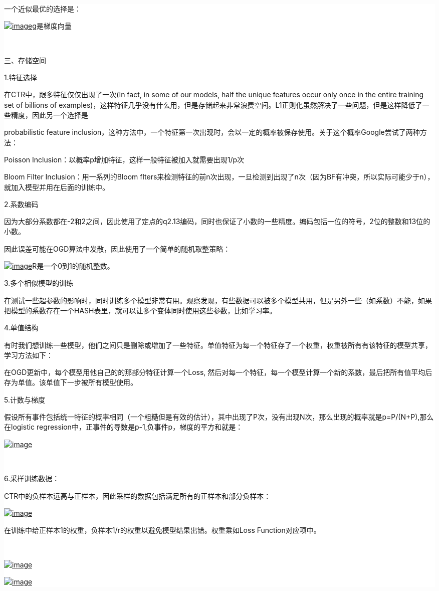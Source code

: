 一个近似最优的选择是：

[<img style="background-image: none; padding-top: 0px; padding-left: 0px; margin: 0px; display: inline; padding-right: 0px; border: 0px;" title="image" src="/images/archives/04011400-76896e8c7af94f00a204a895b9e243d8.png" alt="image" width="244" height="78" border="0" />][7]g是梯度向量

&nbsp;

三、存储空间

1.特征选择

在CTR中，跟多特征仅仅出现了一次(In fact, in some of our models, half the unique features occur only once in the entire training set of billions of examples)，这样特征几乎没有什么用，但是存储起来非常浪费空间。L1正则化虽然解决了一些问题，但是这样降低了一些精度，因此另一个选择是

probabilistic feature inclusion，这种方法中，一个特征第一次出现时，会以一定的概率被保存使用。关于这个概率Google尝试了两种方法：

Poisson Inclusion：以概率p增加特征，这样一般特征被加入就需要出现1/p次

Bloom Filter Inclusion：用一系列的Bloom flters来检测特征的前n次出现，一旦检测到出现了n次（因为BF有冲突，所以实际可能少于n），就加入模型并用在后面的训练中。

2.系数编码

因为大部分系数都在-2和2之间，因此使用了定点的q2.13编码，同时也保证了小数的一些精度。编码包括一位的符号，2位的整数和13位的小数。

因此误差可能在OGD算法中发散，因此使用了一个简单的随机取整策略：

[<img style="background-image: none; padding-top: 0px; padding-left: 0px; display: inline; padding-right: 0px; border: 0px;" title="image" src="/images/archives/04011400-eea1a760e2124dcca8efa0e15f16c808.png" alt="image" width="285" height="46" border="0" />][8]R是一个0到1的随机整数。

3.多个相似模型的训练

在测试一些超参数的影响时，同时训练多个模型非常有用。观察发现，有些数据可以被多个模型共用，但是另外一些（如系数）不能，如果把模型的系数存在一个HASH表里，就可以让多个变体同时使用这些参数，比如学习率。

4.单值结构

有时我们想训练一些模型，他们之间只是删除或增加了一些特征。单值特征为每一个特征存了一个权重，权重被所有有该特征的模型共享，学习方法如下：

在OGD更新中，每个模型用他自己的的那部分特征计算一个Loss, 然后对每一个特征，每一个模型计算一个新的系数，最后把所有值平均后存为单值。该单值下一步被所有模型使用。

5.计数与梯度

假设所有事件包括统一特征的概率相同（一个粗糙但是有效的估计），其中出现了P次，没有出现N次，那么出现的概率就是p=P/(N+P),那么在logistic regression中，正事件的导数是p-1,负事件p，梯度的平方和就是：

[<img style="background-image: none; padding-top: 0px; padding-left: 0px; display: inline; padding-right: 0px; border: 0px;" title="image" src="/images/archives/04011401-7fc7cc332f634239bff48a489dd1c997.png" alt="image" width="389" height="145" border="0" />][9]

&nbsp;

6.采样训练数据：

CTR中的负样本远高与正样本，因此采样的数据包括满足所有的正样本和部分负样本：

[<img style="background-image: none; padding-top: 0px; padding-left: 0px; display: inline; padding-right: 0px; border: 0px;" title="image" src="/images/archives/04011401-10e2c56d7cf94e08ab2d89e884481391.png" alt="image" width="421" height="64" border="0" />][10]

在训练中给正样本1的权重，负样本1/r的权重以避免模型结果出错。权重乘如Loss Function对应项中。

&nbsp;

[<img style="background-image: none; padding-top: 0px; padding-left: 0px; display: inline; padding-right: 0px; border: 0px;" title="image" src="/images/archives/04011401-cf3e0ae967e148a7ae5365ccc0f7fc51.png" alt="image" width="349" height="64" border="0" />][11]

[<img style="background-image: none; padding-top: 0px; padding-left: 0px; display: inline; padding-right: 0px; border: 0px;" title="image" src="/images/archives/04011402-a833a1c25f19478f92c19b6b06db8ed0.png" alt="image" width="467" height="52" border="0" />][12]


 [0]: /images/archives/04011358-7d9b9023e473455e9c21b18486a58fa8.png
 [2]: /images/archives/04011358-9e64ee86e7f14dbd8a3da9f8a2bb7c13.png
 [3]: /images/archives/04011358-2e856d4483c64ef0a668ee8c8df2a548.png
 [4]: /images/archives/04011359-900ea01f64a547bd99cefe8e375a3a9d.png
 [5]: /images/archives/04011359-5cd9cb60ba40409ca3ef8988e2e11f47.png
 [6]: /images/archives/04011359-8100f10672694bffa4e1a46fc3b01719.png
 [7]: /images/archives/04011400-7ee5511abe4e40a38bf4950df39c1335.png
 [8]: /images/archives/04011400-578afca151244861974554d833d64ade.png
 [9]: /images/archives/04011401-abaa4c9233c443179f17fc62822d599f.png
 [10]: /images/archives/04011401-46a2083bf5904c3c986dcacfc63bb0e2.png
 [11]: /images/archives/04011401-301af9b06f524c5d947e9739b2e16cf8.png
 [12]: /images/archives/04011402-eeef6de793ad4baaae18d7251f6d482d.png
 [13]: /images/archives/04011403-ea4fafaae6b5448ca3826eb98a107bf1.png
 [14]: /images/archives/04011405-1ba03bff12c740beb22d7c59e6e6d899.png
 [15]: /images/archives/04011405-372b84501cc84940a965b739cf97a9d9.png
 [16]: /images/archives/04011406-75988e6dea0d4d83b698e96019c9753b.png